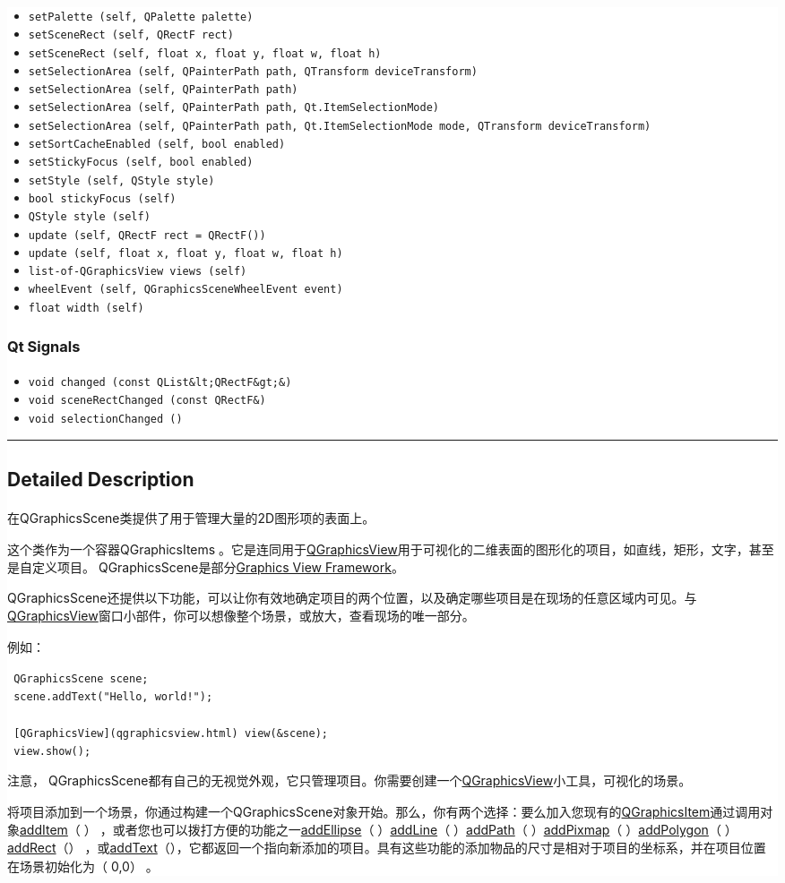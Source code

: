 *   `setPalette (self, QPalette palette)`
*   `setSceneRect (self, QRectF rect)`
*   `setSceneRect (self, float x, float y, float w, float h)`
*   `setSelectionArea (self, QPainterPath path, QTransform deviceTransform)`
*   `setSelectionArea (self, QPainterPath path)`
*   `setSelectionArea (self, QPainterPath path, Qt.ItemSelectionMode)`
*   `setSelectionArea (self, QPainterPath path, Qt.ItemSelectionMode mode, QTransform deviceTransform)`
*   `setSortCacheEnabled (self, bool enabled)`
*   `setStickyFocus (self, bool enabled)`
*   `setStyle (self, QStyle style)`
*   `bool stickyFocus (self)`
*   `QStyle style (self)`
*   `update (self, QRectF rect = QRectF())`
*   `update (self, float x, float y, float w, float h)`
*   `list-of-QGraphicsView views (self)`
*   `wheelEvent (self, QGraphicsSceneWheelEvent event)`
*   `float width (self)`

### Qt Signals

*   `void changed (const QList&lt;QRectF&gt;&)`
*   `void sceneRectChanged (const QRectF&)`
*   `void selectionChanged ()`

* * *

## Detailed Description

在QGraphicsScene类提供了用于管理大量的2D图形项的表面上。

这个类作为一个容器QGraphicsItems 。它是连同用于[QGraphicsView](qgraphicsview.html)用于可视化的二维表面的图形化的项目，如直线，矩形，文字，甚至是自定义项目。 QGraphicsScene是部分[Graphics View Framework](index.htm)。

QGraphicsScene还提供以下功能，可以让你有效地确定项目的两个位置，以及确定哪些项目是在现场的任意区域内可见。与[QGraphicsView](qgraphicsview.html)窗口小部件，你可以想像整个场景，或放大，查看现场的唯一部分。

例如：

```
 QGraphicsScene scene;
 scene.addText("Hello, world!");

 [QGraphicsView](qgraphicsview.html) view(&scene);
 view.show();

```

注意， QGraphicsScene都有自己的无视觉外观，它只管理项目。你需要创建一个[QGraphicsView](qgraphicsview.html)小工具，可视化的场景。

将项目添加到一个场景，你通过构建一个QGraphicsScene对象开始。那么，你有两个选择：要么加入您现有的[QGraphicsItem](qgraphicsitem.html)通过调用对象[addItem](qgraphicsscene.html#addItem)（ ） ，或者您也可以拨打方便的功能之一[addEllipse](qgraphicsscene.html#addEllipse)（ ）[addLine](qgraphicsscene.html#addLine)（ ）[addPath](qgraphicsscene.html#addPath)（ ）[addPixmap](qgraphicsscene.html#addPixmap)（ ）[addPolygon](qgraphicsscene.html#addPolygon)（ ）[addRect](qgraphicsscene.html#addRect)（） ，或[addText](qgraphicsscene.html#addText)（），它都返回一个指向新添加的项目。具有这些功能的添加物品的尺寸是相对于项目的坐标系，并在项目位置在场景初始化为（ 0,0） 。

